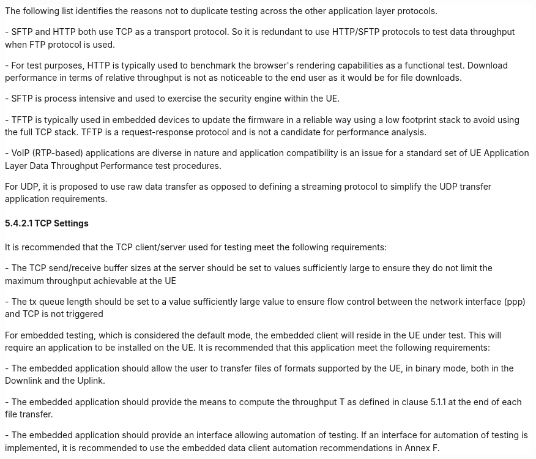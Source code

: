 The following list identifies the reasons not to duplicate testing
across the other application layer protocols.

\- SFTP and HTTP both use TCP as a transport protocol. So it is
redundant to use HTTP/SFTP protocols to test data throughput when FTP
protocol is used.

\- For test purposes, HTTP is typically used to benchmark the browser\'s
rendering capabilities as a functional test. Download performance in
terms of relative throughput is not as noticeable to the end user as it
would be for file downloads.

\- SFTP is process intensive and used to exercise the security engine
within the UE.

\- TFTP is typically used in embedded devices to update the firmware in
a reliable way using a low footprint stack to avoid using the full TCP
stack. TFTP is a request-response protocol and is not a candidate for
performance analysis.

\- VoIP (RTP-based) applications are diverse in nature and application
compatibility is an issue for a standard set of UE Application Layer
Data Throughput Performance test procedures.

For UDP, it is proposed to use raw data transfer as opposed to defining
a streaming protocol to simplify the UDP transfer application
requirements.

#### 5.4.2.1 TCP Settings

It is recommended that the TCP client/server used for testing meet the
following requirements:

\- The TCP send/receive buffer sizes at the server should be set to
values sufficiently large to ensure they do not limit the maximum
throughput achievable at the UE

\- The tx queue length should be set to a value sufficiently large value
to ensure flow control between the network interface (ppp) and TCP is
not triggered

For embedded testing, which is considered the default mode, the embedded
client will reside in the UE under test. This will require an
application to be installed on the UE. It is recommended that this
application meet the following requirements:

\- The embedded application should allow the user to transfer files of
formats supported by the UE, in binary mode, both in the Downlink and
the Uplink.

\- The embedded application should provide the means to compute the
throughput T as defined in clause 5.1.1 at the end of each file
transfer.

\- The embedded application should provide an interface allowing
automation of testing. If an interface for automation of testing is
implemented, it is recommended to use the embedded data client
automation recommendations in Annex F.

